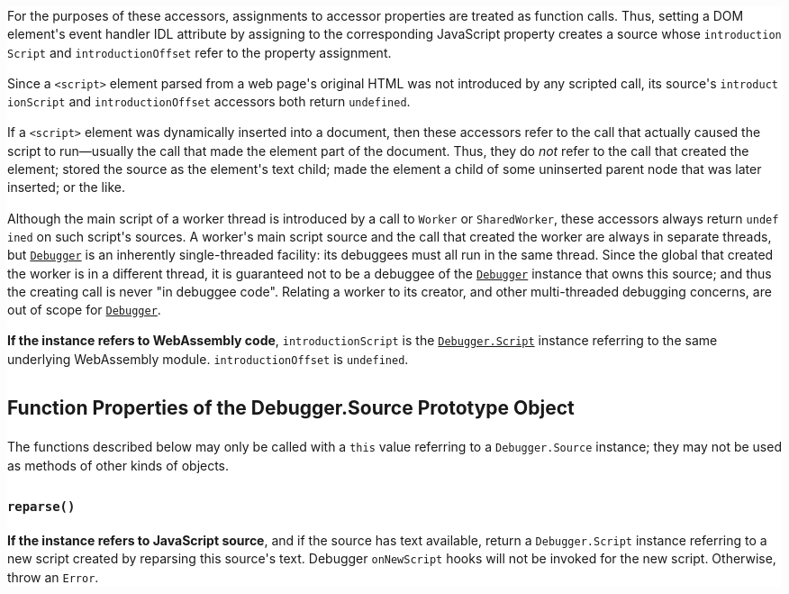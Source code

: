 For the purposes of these accessors, assignments to accessor properties are
treated as function calls. Thus, setting a DOM element's event handler IDL
attribute by assigning to the corresponding JavaScript property creates a
source whose `introductionScript` and `introductionOffset` refer to the
property assignment.

Since a `<script>` element parsed from a web page's original HTML was not
introduced by any scripted call, its source's `introductionScript` and
`introductionOffset` accessors both return `undefined`.

If a `<script>` element was dynamically inserted into a document, then these
accessors refer to the call that actually caused the script to run—usually
the call that made the element part of the document. Thus, they do
<i>not</i> refer to the call that created the element; stored the source as
the element's text child; made the element a child of some uninserted parent
node that was later inserted; or the like.

Although the main script of a worker thread is introduced by a call to
`Worker` or `SharedWorker`, these accessors always return `undefined` on
such script's sources. A worker's main script source and the call that
created the worker are always in separate threads, but
[`Debugger`][debugger-object] is an inherently single-threaded facility: its
debuggees must all run in the same thread. Since the global that created the
worker is in a different thread, it is guaranteed not to be a debuggee of
the [`Debugger`][debugger-object] instance that owns this source; and thus
the creating call is never "in debuggee code". Relating a worker to its
creator, and other multi-threaded debugging concerns, are out of scope for
[`Debugger`][debugger-object].

**If the instance refers to WebAssembly code**, `introductionScript` is
the [`Debugger.Script`][script] instance referring to the same underlying
WebAssembly module. `introductionOffset` is `undefined`.

## Function Properties of the Debugger.Source Prototype Object

The functions described below may only be called with a `this` value
referring to a `Debugger.Source` instance; they may not be used as
methods of other kinds of objects.

### `reparse()`

**If the instance refers to JavaScript source**, and if the source has text
available, return a `Debugger.Script` instance referring to a new script
created by reparsing this source's text. Debugger `onNewScript` hooks will
not be invoked for the new script. Otherwise, throw an `Error`.


[debugger-object]: Debugger.md
[script]: Debugger.Script.md
[object]: Debugger.Object.md
